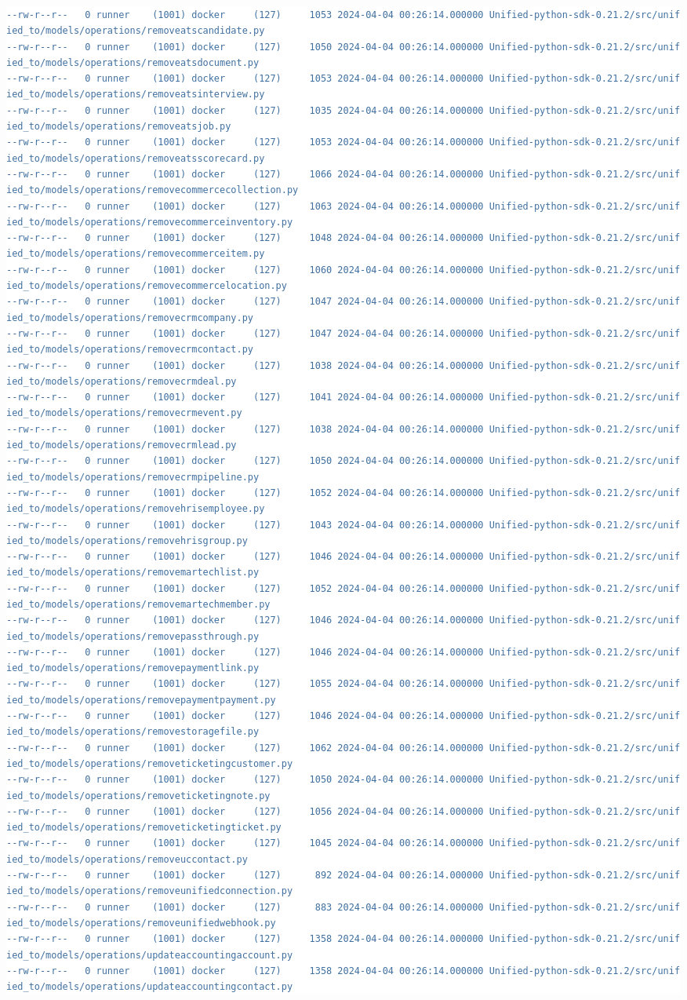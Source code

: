 ```diff
--rw-r--r--   0 runner    (1001) docker     (127)     1053 2024-04-04 00:26:14.000000 Unified-python-sdk-0.21.2/src/unified_to/models/operations/removeatscandidate.py
--rw-r--r--   0 runner    (1001) docker     (127)     1050 2024-04-04 00:26:14.000000 Unified-python-sdk-0.21.2/src/unified_to/models/operations/removeatsdocument.py
--rw-r--r--   0 runner    (1001) docker     (127)     1053 2024-04-04 00:26:14.000000 Unified-python-sdk-0.21.2/src/unified_to/models/operations/removeatsinterview.py
--rw-r--r--   0 runner    (1001) docker     (127)     1035 2024-04-04 00:26:14.000000 Unified-python-sdk-0.21.2/src/unified_to/models/operations/removeatsjob.py
--rw-r--r--   0 runner    (1001) docker     (127)     1053 2024-04-04 00:26:14.000000 Unified-python-sdk-0.21.2/src/unified_to/models/operations/removeatsscorecard.py
--rw-r--r--   0 runner    (1001) docker     (127)     1066 2024-04-04 00:26:14.000000 Unified-python-sdk-0.21.2/src/unified_to/models/operations/removecommercecollection.py
--rw-r--r--   0 runner    (1001) docker     (127)     1063 2024-04-04 00:26:14.000000 Unified-python-sdk-0.21.2/src/unified_to/models/operations/removecommerceinventory.py
--rw-r--r--   0 runner    (1001) docker     (127)     1048 2024-04-04 00:26:14.000000 Unified-python-sdk-0.21.2/src/unified_to/models/operations/removecommerceitem.py
--rw-r--r--   0 runner    (1001) docker     (127)     1060 2024-04-04 00:26:14.000000 Unified-python-sdk-0.21.2/src/unified_to/models/operations/removecommercelocation.py
--rw-r--r--   0 runner    (1001) docker     (127)     1047 2024-04-04 00:26:14.000000 Unified-python-sdk-0.21.2/src/unified_to/models/operations/removecrmcompany.py
--rw-r--r--   0 runner    (1001) docker     (127)     1047 2024-04-04 00:26:14.000000 Unified-python-sdk-0.21.2/src/unified_to/models/operations/removecrmcontact.py
--rw-r--r--   0 runner    (1001) docker     (127)     1038 2024-04-04 00:26:14.000000 Unified-python-sdk-0.21.2/src/unified_to/models/operations/removecrmdeal.py
--rw-r--r--   0 runner    (1001) docker     (127)     1041 2024-04-04 00:26:14.000000 Unified-python-sdk-0.21.2/src/unified_to/models/operations/removecrmevent.py
--rw-r--r--   0 runner    (1001) docker     (127)     1038 2024-04-04 00:26:14.000000 Unified-python-sdk-0.21.2/src/unified_to/models/operations/removecrmlead.py
--rw-r--r--   0 runner    (1001) docker     (127)     1050 2024-04-04 00:26:14.000000 Unified-python-sdk-0.21.2/src/unified_to/models/operations/removecrmpipeline.py
--rw-r--r--   0 runner    (1001) docker     (127)     1052 2024-04-04 00:26:14.000000 Unified-python-sdk-0.21.2/src/unified_to/models/operations/removehrisemployee.py
--rw-r--r--   0 runner    (1001) docker     (127)     1043 2024-04-04 00:26:14.000000 Unified-python-sdk-0.21.2/src/unified_to/models/operations/removehrisgroup.py
--rw-r--r--   0 runner    (1001) docker     (127)     1046 2024-04-04 00:26:14.000000 Unified-python-sdk-0.21.2/src/unified_to/models/operations/removemartechlist.py
--rw-r--r--   0 runner    (1001) docker     (127)     1052 2024-04-04 00:26:14.000000 Unified-python-sdk-0.21.2/src/unified_to/models/operations/removemartechmember.py
--rw-r--r--   0 runner    (1001) docker     (127)     1046 2024-04-04 00:26:14.000000 Unified-python-sdk-0.21.2/src/unified_to/models/operations/removepassthrough.py
--rw-r--r--   0 runner    (1001) docker     (127)     1046 2024-04-04 00:26:14.000000 Unified-python-sdk-0.21.2/src/unified_to/models/operations/removepaymentlink.py
--rw-r--r--   0 runner    (1001) docker     (127)     1055 2024-04-04 00:26:14.000000 Unified-python-sdk-0.21.2/src/unified_to/models/operations/removepaymentpayment.py
--rw-r--r--   0 runner    (1001) docker     (127)     1046 2024-04-04 00:26:14.000000 Unified-python-sdk-0.21.2/src/unified_to/models/operations/removestoragefile.py
--rw-r--r--   0 runner    (1001) docker     (127)     1062 2024-04-04 00:26:14.000000 Unified-python-sdk-0.21.2/src/unified_to/models/operations/removeticketingcustomer.py
--rw-r--r--   0 runner    (1001) docker     (127)     1050 2024-04-04 00:26:14.000000 Unified-python-sdk-0.21.2/src/unified_to/models/operations/removeticketingnote.py
--rw-r--r--   0 runner    (1001) docker     (127)     1056 2024-04-04 00:26:14.000000 Unified-python-sdk-0.21.2/src/unified_to/models/operations/removeticketingticket.py
--rw-r--r--   0 runner    (1001) docker     (127)     1045 2024-04-04 00:26:14.000000 Unified-python-sdk-0.21.2/src/unified_to/models/operations/removeuccontact.py
--rw-r--r--   0 runner    (1001) docker     (127)      892 2024-04-04 00:26:14.000000 Unified-python-sdk-0.21.2/src/unified_to/models/operations/removeunifiedconnection.py
--rw-r--r--   0 runner    (1001) docker     (127)      883 2024-04-04 00:26:14.000000 Unified-python-sdk-0.21.2/src/unified_to/models/operations/removeunifiedwebhook.py
--rw-r--r--   0 runner    (1001) docker     (127)     1358 2024-04-04 00:26:14.000000 Unified-python-sdk-0.21.2/src/unified_to/models/operations/updateaccountingaccount.py
--rw-r--r--   0 runner    (1001) docker     (127)     1358 2024-04-04 00:26:14.000000 Unified-python-sdk-0.21.2/src/unified_to/models/operations/updateaccountingcontact.py
```